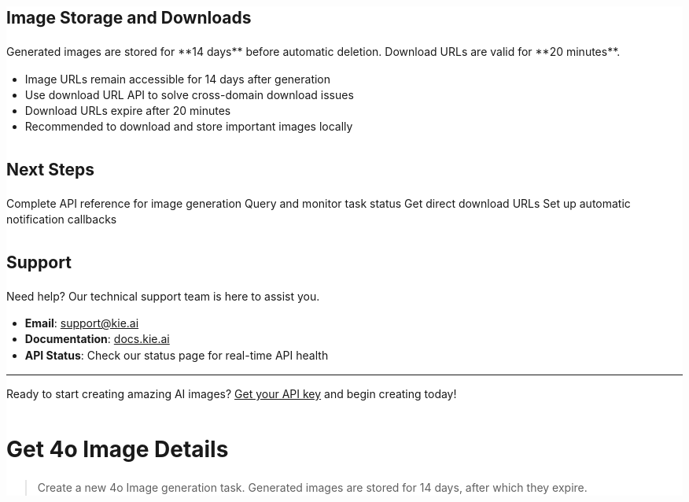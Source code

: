 ## Image Storage and Downloads

<Warning>
  Generated images are stored for **14 days** before automatic deletion. Download URLs are valid for **20 minutes**.
</Warning>

* Image URLs remain accessible for 14 days after generation
* Use download URL API to solve cross-domain download issues
* Download URLs expire after 20 minutes
* Recommended to download and store important images locally

## Next Steps

<CardGroup cols={2}>
  <Card title="Generate Images" icon="image" href="/4o-image-api/generate-4-o-image">
    Complete API reference for image generation
  </Card>

  <Card title="Task Details" icon="magnifying-glass" href="/4o-image-api/get-4-o-image-details">
    Query and monitor task status
  </Card>

  <Card title="Download URL" icon="download" href="/4o-image-api/get-4-o-image-download-url">
    Get direct download URLs
  </Card>

  <Card title="Callback Setup" icon="webhook" href="/4o-image-api/generate-4-o-image-callbacks">
    Set up automatic notification callbacks
  </Card>
</CardGroup>

## Support

<Info>
  Need help? Our technical support team is here to assist you.

  * **Email**: [support@kie.ai](mailto:support@kie.ai)
  * **Documentation**: [docs.kie.ai](https://docs.kie.ai)
  * **API Status**: Check our status page for real-time API health
</Info>

***

Ready to start creating amazing AI images? [Get your API key](https://kie.ai/api-key) and begin creating today!


# Get 4o Image Details

> Create a new 4o Image generation task. Generated images are stored for 14 days, after which they expire.
